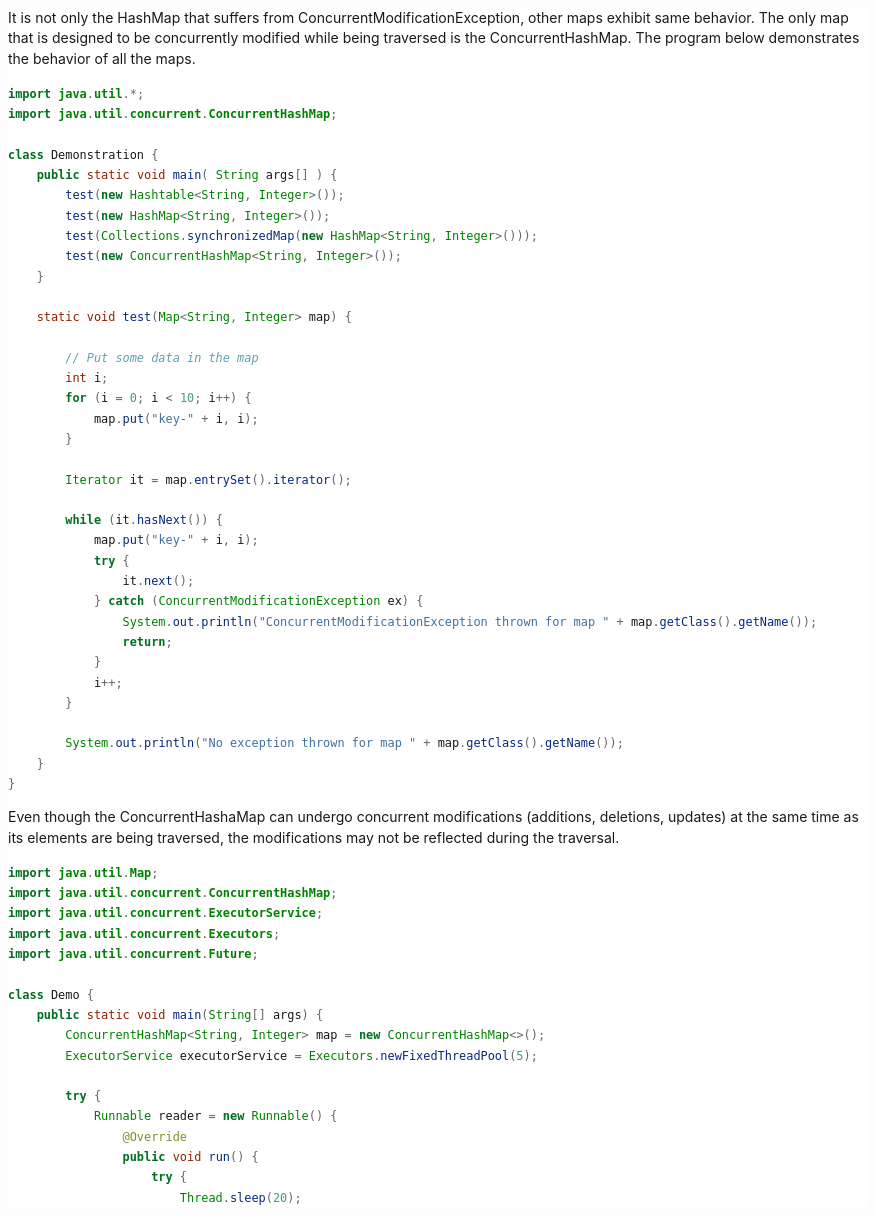 It is not only the HashMap that suffers from ConcurrentModificationException, other maps exhibit same behavior. The only map that is designed to be concurrently modified while being traversed is the ConcurrentHashMap. The program below demonstrates the behavior of all the maps.

```java
import java.util.*;
import java.util.concurrent.ConcurrentHashMap;

class Demonstration {
    public static void main( String args[] ) {
        test(new Hashtable<String, Integer>());
        test(new HashMap<String, Integer>());
        test(Collections.synchronizedMap(new HashMap<String, Integer>()));
        test(new ConcurrentHashMap<String, Integer>());
    }

    static void test(Map<String, Integer> map) {

        // Put some data in the map
        int i;
        for (i = 0; i < 10; i++) {
            map.put("key-" + i, i);
        }

        Iterator it = map.entrySet().iterator();

        while (it.hasNext()) {
            map.put("key-" + i, i);
            try {
                it.next();
            } catch (ConcurrentModificationException ex) {
                System.out.println("ConcurrentModificationException thrown for map " + map.getClass().getName());
                return;
            }
            i++;
        }

        System.out.println("No exception thrown for map " + map.getClass().getName());
    }    
}
```

Even though the ConcurrentHashaMap can undergo concurrent modifications (additions, deletions, updates) at the same time as its elements are being traversed, the modifications may not be reflected during the traversal.

```java
import java.util.Map;
import java.util.concurrent.ConcurrentHashMap;
import java.util.concurrent.ExecutorService;
import java.util.concurrent.Executors;
import java.util.concurrent.Future;

class Demo {
    public static void main(String[] args) {
        ConcurrentHashMap<String, Integer> map = new ConcurrentHashMap<>();
        ExecutorService executorService = Executors.newFixedThreadPool(5);

        try {
            Runnable reader = new Runnable() {
                @Override
                public void run() {
                    try {
                        Thread.sleep(20);
```